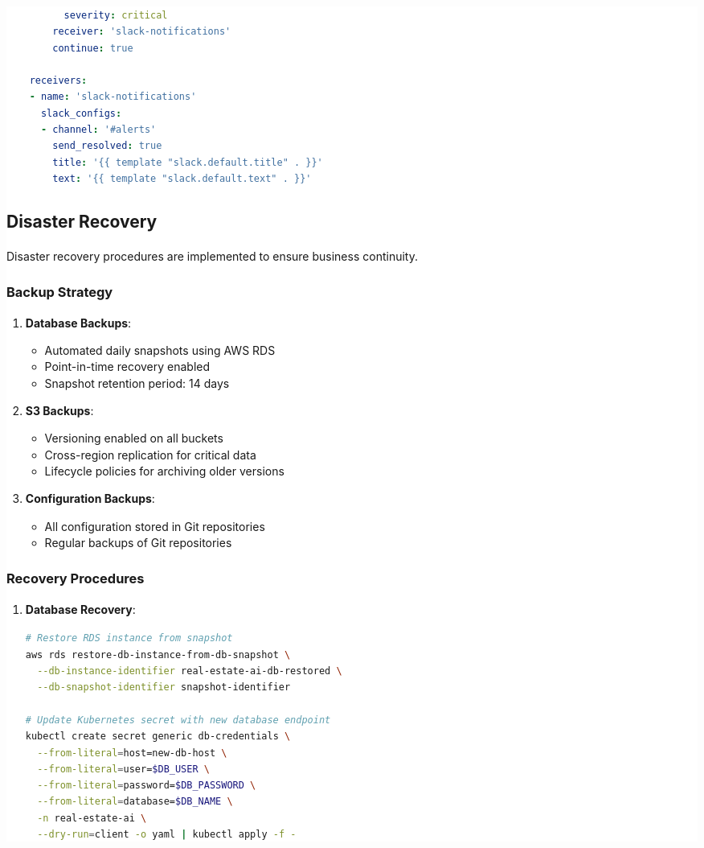 ```yaml
          severity: critical
        receiver: 'slack-notifications'
        continue: true
    
    receivers:
    - name: 'slack-notifications'
      slack_configs:
      - channel: '#alerts'
        send_resolved: true
        title: '{{ template "slack.default.title" . }}'
        text: '{{ template "slack.default.text" . }}'
```

## Disaster Recovery

Disaster recovery procedures are implemented to ensure business continuity.

### Backup Strategy

1. **Database Backups**:
   - Automated daily snapshots using AWS RDS
   - Point-in-time recovery enabled
   - Snapshot retention period: 14 days

2. **S3 Backups**:
   - Versioning enabled on all buckets
   - Cross-region replication for critical data
   - Lifecycle policies for archiving older versions

3. **Configuration Backups**:
   - All configuration stored in Git repositories
   - Regular backups of Git repositories

### Recovery Procedures

1. **Database Recovery**:
   ```bash
   # Restore RDS instance from snapshot
   aws rds restore-db-instance-from-db-snapshot \
     --db-instance-identifier real-estate-ai-db-restored \
     --db-snapshot-identifier snapshot-identifier
   
   # Update Kubernetes secret with new database endpoint
   kubectl create secret generic db-credentials \
     --from-literal=host=new-db-host \
     --from-literal=user=$DB_USER \
     --from-literal=password=$DB_PASSWORD \
     --from-literal=database=$DB_NAME \
     -n real-estate-ai \
     --dry-run=client -o yaml | kubectl apply -f -
   ```
